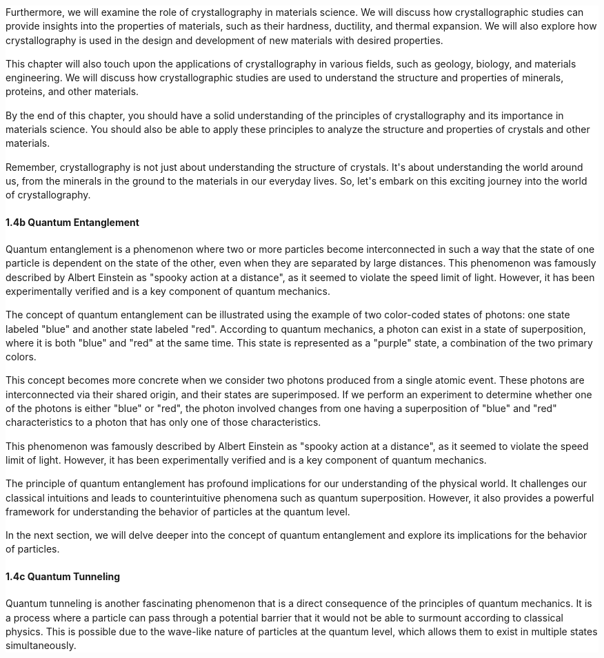 Furthermore, we will examine the role of crystallography in materials science. We will discuss how crystallographic studies can provide insights into the properties of materials, such as their hardness, ductility, and thermal expansion. We will also explore how crystallography is used in the design and development of new materials with desired properties.

This chapter will also touch upon the applications of crystallography in various fields, such as geology, biology, and materials engineering. We will discuss how crystallographic studies are used to understand the structure and properties of minerals, proteins, and other materials.

By the end of this chapter, you should have a solid understanding of the principles of crystallography and its importance in materials science. You should also be able to apply these principles to analyze the structure and properties of crystals and other materials.

Remember, crystallography is not just about understanding the structure of crystals. It's about understanding the world around us, from the minerals in the ground to the materials in our everyday lives. So, let's embark on this exciting journey into the world of crystallography.




#### 1.4b Quantum Entanglement

Quantum entanglement is a phenomenon where two or more particles become interconnected in such a way that the state of one particle is dependent on the state of the other, even when they are separated by large distances. This phenomenon was famously described by Albert Einstein as "spooky action at a distance", as it seemed to violate the speed limit of light. However, it has been experimentally verified and is a key component of quantum mechanics.

The concept of quantum entanglement can be illustrated using the example of two color-coded states of photons: one state labeled "blue" and another state labeled "red". According to quantum mechanics, a photon can exist in a state of superposition, where it is both "blue" and "red" at the same time. This state is represented as a "purple" state, a combination of the two primary colors.

This concept becomes more concrete when we consider two photons produced from a single atomic event. These photons are interconnected via their shared origin, and their states are superimposed. If we perform an experiment to determine whether one of the photons is either "blue" or "red", the photon involved changes from one having a superposition of "blue" and "red" characteristics to a photon that has only one of those characteristics.

This phenomenon was famously described by Albert Einstein as "spooky action at a distance", as it seemed to violate the speed limit of light. However, it has been experimentally verified and is a key component of quantum mechanics.

The principle of quantum entanglement has profound implications for our understanding of the physical world. It challenges our classical intuitions and leads to counterintuitive phenomena such as quantum superposition. However, it also provides a powerful framework for understanding the behavior of particles at the quantum level.

In the next section, we will delve deeper into the concept of quantum entanglement and explore its implications for the behavior of particles.

#### 1.4c Quantum Tunneling

Quantum tunneling is another fascinating phenomenon that is a direct consequence of the principles of quantum mechanics. It is a process where a particle can pass through a potential barrier that it would not be able to surmount according to classical physics. This is possible due to the wave-like nature of particles at the quantum level, which allows them to exist in multiple states simultaneously.
